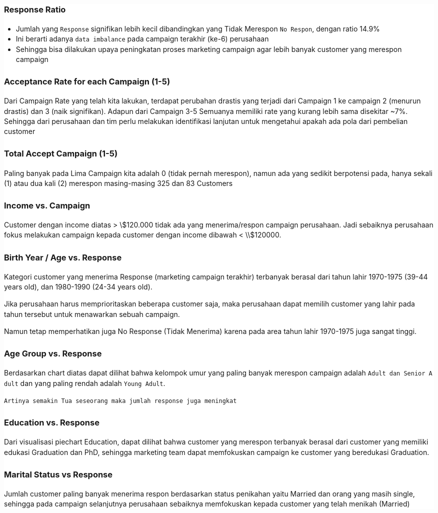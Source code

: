 ### **Response Ratio**

- Jumlah yang `Response` signifikan lebih kecil dibandingkan yang Tidak Merespon `No Respon`, dengan ratio 14.9%
- Ini berarti adanya `data imbalance` pada campaign terakhir (ke-6) perusahaan
- Sehingga bisa dilakukan upaya peningkatan proses marketing campaign agar lebih banyak customer yang merespon campaign

### **Acceptance Rate for each Campaign (1-5)**

Dari Campaign Rate yang telah kita lakukan, terdapat perubahan drastis yang terjadi dari Campaign 1 ke campaign 2 (menurun drastis) dan 3 (naik signifikan). Adapun dari Campaign 3-5 Semuanya memiliki rate yang kurang lebih sama disekitar ~7%. Sehingga dari perusahaan dan tim perlu melakukan identifikasi lanjutan untuk mengetahui apakah ada pola dari pembelian customer

### **Total Accept Campaign (1-5)**

Paling banyak pada Lima Campaign kita adalah 0 (tidak pernah merespon), namun ada yang sedikit berpotensi pada, hanya sekali (1) atau dua kali (2) merespon masing-masing 325 dan 83 Customers

### **Income vs. Campaign**

Customer dengan income diatas > \\$120.000 tidak ada yang menerima/respon campaign perusahaan. Jadi sebaiknya perusahaan fokus melakukan campaign kepada customer dengan income dibawah < \\$120000.

### **Birth Year / Age vs. Response**

Kategori customer yang menerima Response (marketing campaign terakhir) terbanyak berasal dari tahun lahir 1970-1975 (39-44 years old), dan 1980-1990 (24-34 years old). 

Jika perusahaan harus memprioritaskan beberapa customer saja, maka perusahaan dapat memilih customer yang lahir pada tahun tersebut untuk menawarkan sebuah campaign. 

Namun tetap memperhatikan juga No Response (Tidak Menerima) karena pada area tahun lahir 1970-1975 juga sangat tinggi.

### **Age Group vs. Response**

Berdasarkan chart diatas dapat dilihat bahwa kelompok umur yang paling banyak merespon campaign adalah `Adult dan Senior Adult` dan yang paling rendah adalah `Young Adult`. 

`Artinya semakin Tua seseorang maka jumlah response juga meningkat`

### **Education vs. Response**

Dari visualisasi piechart Education, dapat dilihat bahwa customer yang merespon terbanyak berasal dari customer yang memiliki edukasi Graduation dan PhD, sehingga marketing team dapat memfokuskan campaign ke customer yang beredukasi Graduation.

### **Marital Status vs Response**

Jumlah customer paling banyak menerima respon berdasarkan status penikahan yaitu Married dan orang yang masih single, sehingga pada campaign selanjutnya perusahaan sebaiknya memfokuskan kepada customer yang telah menikah (Married)
